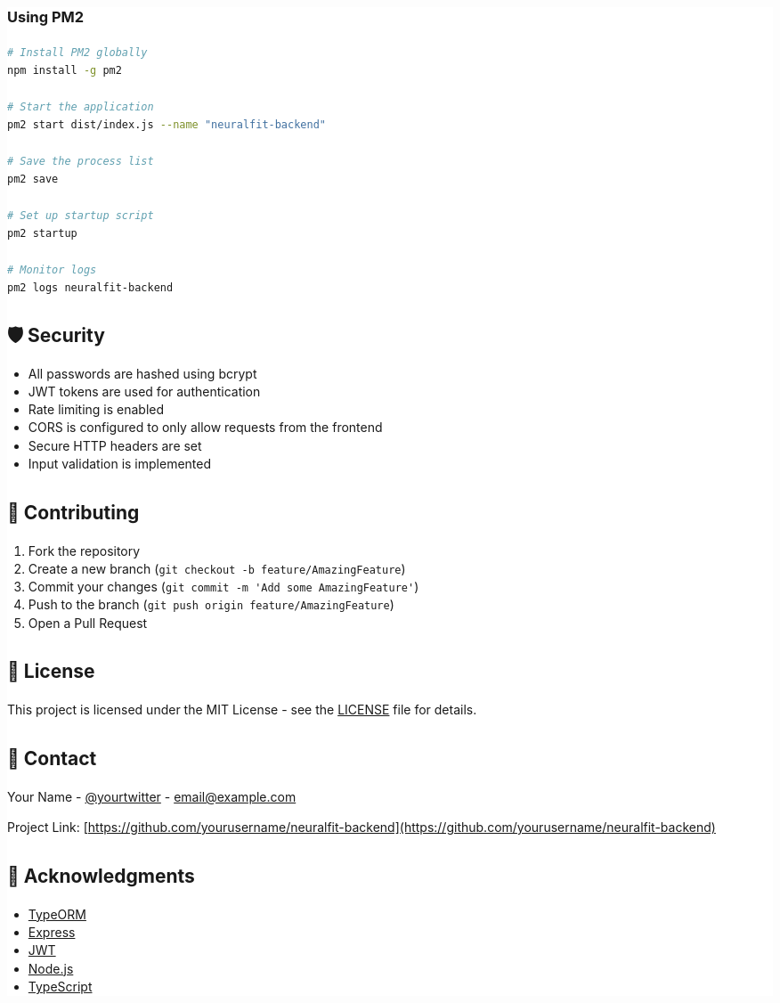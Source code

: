 ### Using PM2

```bash
# Install PM2 globally
npm install -g pm2

# Start the application
pm2 start dist/index.js --name "neuralfit-backend"

# Save the process list
pm2 save

# Set up startup script
pm2 startup

# Monitor logs
pm2 logs neuralfit-backend
```

## 🛡 Security

- All passwords are hashed using bcrypt
- JWT tokens are used for authentication
- Rate limiting is enabled
- CORS is configured to only allow requests from the frontend
- Secure HTTP headers are set
- Input validation is implemented

## 🤝 Contributing

1. Fork the repository
2. Create a new branch (`git checkout -b feature/AmazingFeature`)
3. Commit your changes (`git commit -m 'Add some AmazingFeature'`)
4. Push to the branch (`git push origin feature/AmazingFeature`)
5. Open a Pull Request

## 📄 License

This project is licensed under the MIT License - see the [LICENSE](LICENSE) file for details.

## 📧 Contact

Your Name - [@yourtwitter](https://twitter.com/yourtwitter) - email@example.com

Project Link: [https://github.com/yourusername/neuralfit-backend](https://github.com/yourusername/neuralfit-backend)

## 🙏 Acknowledgments

- [TypeORM](https://typeorm.io/)
- [Express](https://expressjs.com/)
- [JWT](https://jwt.io/)
- [Node.js](https://nodejs.org/)
- [TypeScript](https://www.typescriptlang.org/)
